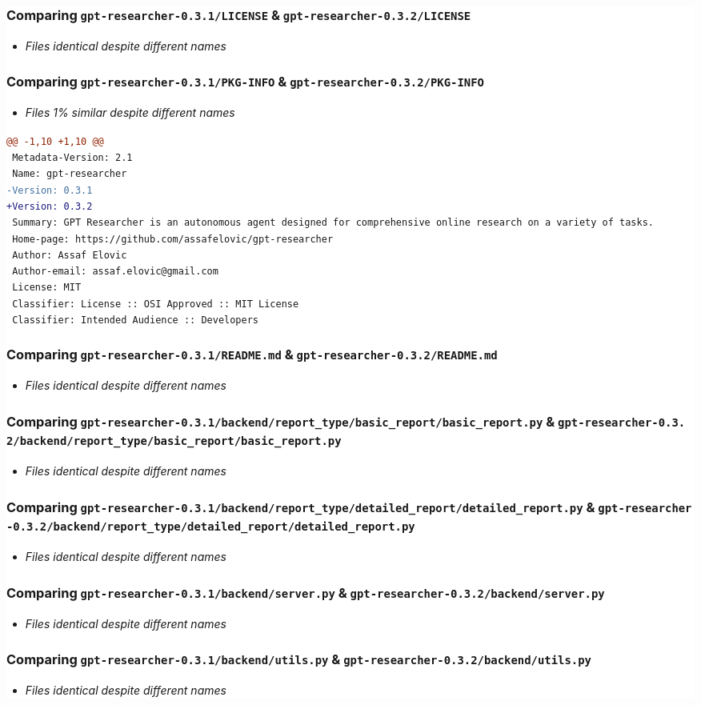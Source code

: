 ### Comparing `gpt-researcher-0.3.1/LICENSE` & `gpt-researcher-0.3.2/LICENSE`

 * *Files identical despite different names*

### Comparing `gpt-researcher-0.3.1/PKG-INFO` & `gpt-researcher-0.3.2/PKG-INFO`

 * *Files 1% similar despite different names*

```diff
@@ -1,10 +1,10 @@
 Metadata-Version: 2.1
 Name: gpt-researcher
-Version: 0.3.1
+Version: 0.3.2
 Summary: GPT Researcher is an autonomous agent designed for comprehensive online research on a variety of tasks.
 Home-page: https://github.com/assafelovic/gpt-researcher
 Author: Assaf Elovic
 Author-email: assaf.elovic@gmail.com
 License: MIT
 Classifier: License :: OSI Approved :: MIT License
 Classifier: Intended Audience :: Developers
```

### Comparing `gpt-researcher-0.3.1/README.md` & `gpt-researcher-0.3.2/README.md`

 * *Files identical despite different names*

### Comparing `gpt-researcher-0.3.1/backend/report_type/basic_report/basic_report.py` & `gpt-researcher-0.3.2/backend/report_type/basic_report/basic_report.py`

 * *Files identical despite different names*

### Comparing `gpt-researcher-0.3.1/backend/report_type/detailed_report/detailed_report.py` & `gpt-researcher-0.3.2/backend/report_type/detailed_report/detailed_report.py`

 * *Files identical despite different names*

### Comparing `gpt-researcher-0.3.1/backend/server.py` & `gpt-researcher-0.3.2/backend/server.py`

 * *Files identical despite different names*

### Comparing `gpt-researcher-0.3.1/backend/utils.py` & `gpt-researcher-0.3.2/backend/utils.py`

 * *Files identical despite different names*
